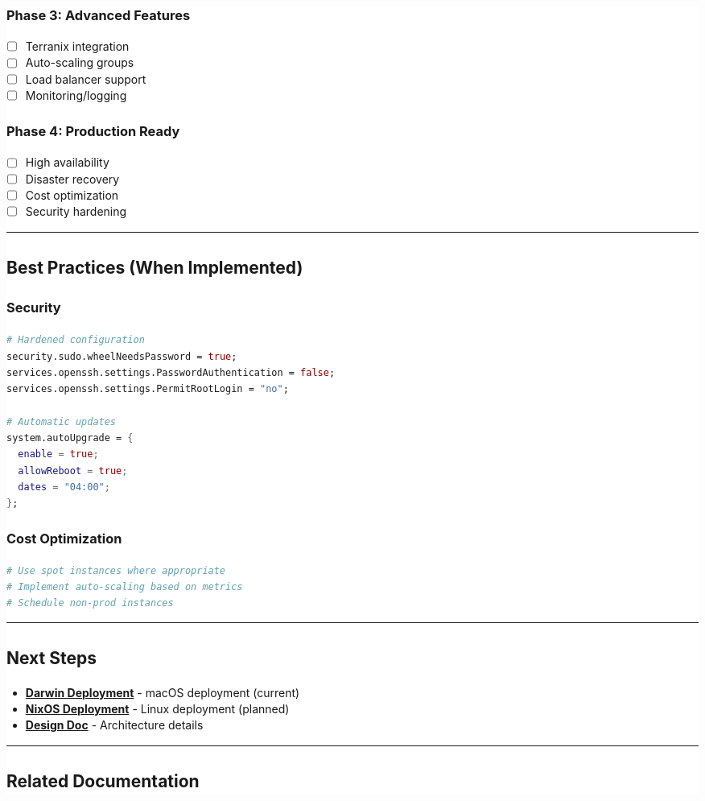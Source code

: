 ### Phase 3: Advanced Features
- [ ] Terranix integration
- [ ] Auto-scaling groups
- [ ] Load balancer support
- [ ] Monitoring/logging

### Phase 4: Production Ready
- [ ] High availability
- [ ] Disaster recovery
- [ ] Cost optimization
- [ ] Security hardening

---

## Best Practices (When Implemented)

### Security

```nix
# Hardened configuration
security.sudo.wheelNeedsPassword = true;
services.openssh.settings.PasswordAuthentication = false;
services.openssh.settings.PermitRootLogin = "no";

# Automatic updates
system.autoUpgrade = {
  enable = true;
  allowReboot = true;
  dates = "04:00";
};
```

### Cost Optimization

```nix
# Use spot instances where appropriate
# Implement auto-scaling based on metrics
# Schedule non-prod instances
```

---

## Next Steps

- **[Darwin Deployment](./darwin.md)** - macOS deployment (current)
- **[NixOS Deployment](./nixos.md)** - Linux deployment (planned)
- **[Design Doc](../../architecture/design.md)** - Architecture details

---

## Related Documentation
